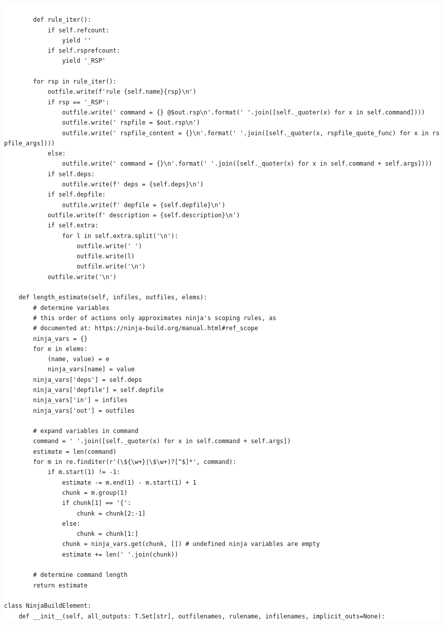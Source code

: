 ```

        def rule_iter():
            if self.refcount:
                yield ''
            if self.rsprefcount:
                yield '_RSP'

        for rsp in rule_iter():
            outfile.write(f'rule {self.name}{rsp}\n')
            if rsp == '_RSP':
                outfile.write(' command = {} @$out.rsp\n'.format(' '.join([self._quoter(x) for x in self.command])))
                outfile.write(' rspfile = $out.rsp\n')
                outfile.write(' rspfile_content = {}\n'.format(' '.join([self._quoter(x, rspfile_quote_func) for x in rspfile_args])))
            else:
                outfile.write(' command = {}\n'.format(' '.join([self._quoter(x) for x in self.command + self.args])))
            if self.deps:
                outfile.write(f' deps = {self.deps}\n')
            if self.depfile:
                outfile.write(f' depfile = {self.depfile}\n')
            outfile.write(f' description = {self.description}\n')
            if self.extra:
                for l in self.extra.split('\n'):
                    outfile.write(' ')
                    outfile.write(l)
                    outfile.write('\n')
            outfile.write('\n')

    def length_estimate(self, infiles, outfiles, elems):
        # determine variables
        # this order of actions only approximates ninja's scoping rules, as
        # documented at: https://ninja-build.org/manual.html#ref_scope
        ninja_vars = {}
        for e in elems:
            (name, value) = e
            ninja_vars[name] = value
        ninja_vars['deps'] = self.deps
        ninja_vars['depfile'] = self.depfile
        ninja_vars['in'] = infiles
        ninja_vars['out'] = outfiles

        # expand variables in command
        command = ' '.join([self._quoter(x) for x in self.command + self.args])
        estimate = len(command)
        for m in re.finditer(r'(\${\w+}|\$\w+)?[^$]*', command):
            if m.start(1) != -1:
                estimate -= m.end(1) - m.start(1) + 1
                chunk = m.group(1)
                if chunk[1] == '{':
                    chunk = chunk[2:-1]
                else:
                    chunk = chunk[1:]
                chunk = ninja_vars.get(chunk, []) # undefined ninja variables are empty
                estimate += len(' '.join(chunk))

        # determine command length
        return estimate

class NinjaBuildElement:
    def __init__(self, all_outputs: T.Set[str], outfilenames, rulename, infilenames, implicit_outs=None):
```